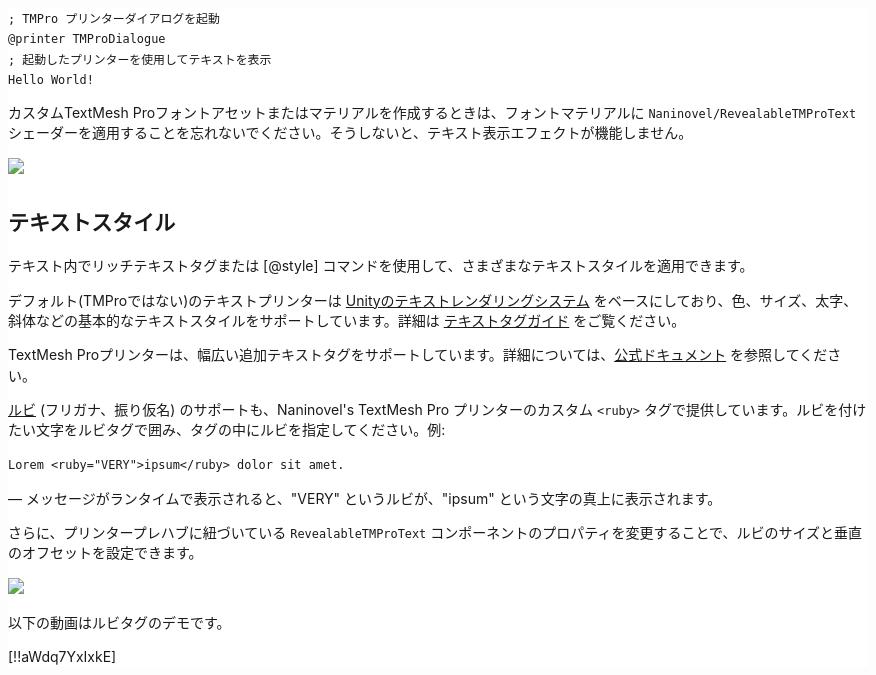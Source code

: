 ```nani
; TMPro プリンターダイアログを起動
@printer TMProDialogue
; 起動したプリンターを使用してテキストを表示
Hello World!
```

カスタムTextMesh Proフォントアセットまたはマテリアルを作成するときは、フォントマテリアルに `Naninovel/RevealableTMProText` シェーダーを適用することを忘れないでください。そうしないと、テキスト表示エフェクトが機能しません。

![](https://i.gyazo.com/18e112ba90cad84f44f0b78db0db303a.png)

## テキストスタイル

テキスト内でリッチテキストタグまたは [@style] コマンドを使用して、さまざまなテキストスタイルを適用できます。

デフォルト(TMProではない)のテキストプリンターは [Unityのテキストレンダリングシステム](https://docs.unity3d.com/Manual/script-Text.html) をベースにしており、色、サイズ、太字、斜体などの基本的なテキストスタイルをサポートしています。詳細は [テキストタグガイド](https://docs.unity3d.com/Manual/StyledText.html) をご覧ください。


TextMesh Proプリンターは、幅広い追加テキストタグをサポートしています。詳細については、[公式ドキュメント](http://digitalnativestudios.com/textmeshpro/docs/rich-text/) を参照してください。

[ルビ](https://ja.wikipedia.org/wiki/%E3%83%AB%E3%83%93) (フリガナ、振り仮名) のサポートも、Naninovel's TextMesh Pro プリンターのカスタム `<ruby>` タグで提供しています。ルビを付けたい文字をルビタグで囲み、タグの中にルビを指定してください。例:

```nani
Lorem <ruby="VERY">ipsum</ruby> dolor sit amet.
```
— メッセージがランタイムで表示されると、"VERY" というルビが、"ipsum" という文字の真上に表示されます。

さらに、プリンタープレハブに紐づいている `RevealableTMProText` コンポーネントのプロパティを変更することで、ルビのサイズと垂直のオフセットを設定できます。

![](https://i.gyazo.com/7e1e927c144f30353baaab2ac7b643c7.png)

以下の動画はルビタグのデモです。

[!!aWdq7YxIxkE]
